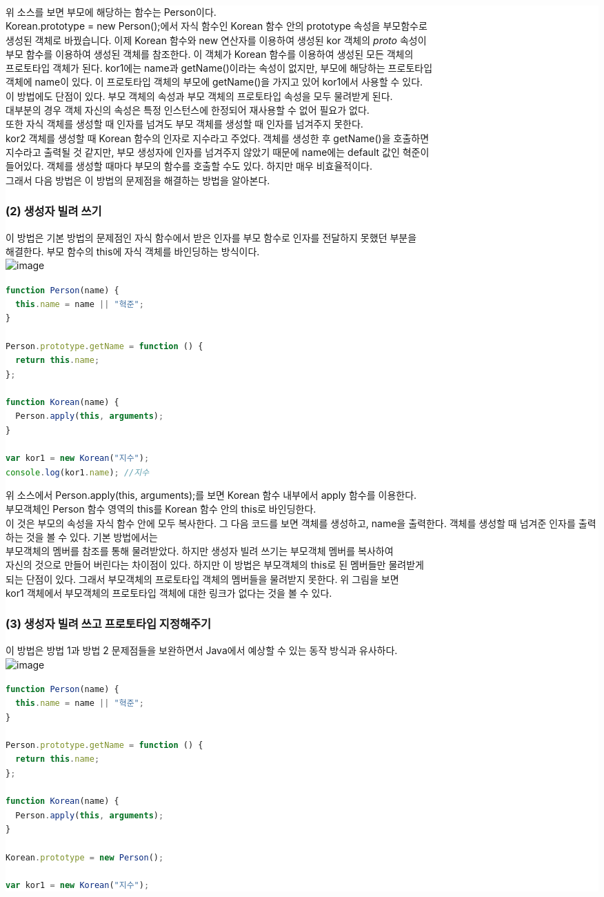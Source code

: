 위 소스를 보면 부모에 해당하는 함수는 Person이다.  
Korean.prototype = new Person();에서 자식 함수인 Korean 함수 안의 prototype 속성을 부모함수로  
생성된 객체로 바꿨습니다. 이제 Korean 함수와 new 연산자를 이용하여 생성된 kor 객체의 _proto_ 속성이  
부모 함수를 이용하여 생성된 객체를 참조한다. 이 객체가 Korean 함수를 이용하여 생성된 모든 객체의  
프로토타입 객체가 된다. kor1에는 name과 getName()이라는 속성이 없지만, 부모에 해당하는 프로토타입  
객체에 name이 있다. 이 프로토타입 객체의 부모에 getName()을 가지고 있어 kor1에서 사용할 수 있다.   
이 방법에도 단점이 있다. 부모 객체의 속성과 부모 객체의 프로토타입 속성을 모두 물려받게 된다.  
대부분의 경우 객체 자신의 속성은 특정 인스턴스에 한정되어 재사용할 수 없어 필요가 없다.   
또한 자식 객체를 생성할 때 인자를 넘겨도 부모 객체를 생성할 때 인자를 넘겨주지 못한다.  
kor2 객체를 생성할 때 Korean 함수의 인자로 지수라고 주었다. 객체를 생성한 후 getName()을 호출하면  
지수라고 출력될 것 같지만, 부모 생성자에 인자를 넘겨주지 않았기 때문에 name에는 default 값인 혁준이  
들어있다. 객체를 생성할 때마다 부모의 함수를 호출할 수도 있다. 하지만 매우 비효율적이다.  
그래서 다음 방법은 이 방법의 문제점을 해결하는 방법을 알아본다.  
  
### (2) 생성자 빌려 쓰기
이 방법은 기본 방법의 문제점인 자식 함수에서 받은 인자를 부모 함수로 인자를 전달하지 못했던 부분을  
해결한다. 부모 함수의 this에 자식 객체를 바인딩하는 방식이다.  
![image](https://user-images.githubusercontent.com/33191974/145817729-687cae37-fffe-428a-a647-7e57833bd063.png)  
```javascript
function Person(name) {
  this.name = name || "혁준";
}

Person.prototype.getName = function () {
  return this.name;
};

function Korean(name) {
  Person.apply(this, arguments);
}

var kor1 = new Korean("지수");
console.log(kor1.name); //지수
```
위 소스에서 Person.apply(this, arguments);를 보면 Korean 함수 내부에서 apply 함수를 이용한다.  
부모객체인 Person 함수 영역의 this를 Korean 함수 안의 this로 바인딩한다.  
이 것은 부모의 속성을 자식 함수 안에 모두 복사한다. 그 다음 코드를 보면 객체를 생성하고, 
name을 출력한다. 객체를 생성할 때 넘겨준 인자를 출력하는 것을 볼 수 있다. 기본 방법에서는  
부모객체의 멤버를 참조를 통해 물려받았다. 하지만 생성자 빌려 쓰기는 부모객체 멤버를 복사하여  
자신의 것으로 만들어 버린다는 차이점이 있다. 하지만 이 방법은 부모객체의 this로 된 멤버들만 물려받게  
되는 단점이 있다. 그래서 부모객체의 프로토타입 객체의 멤버들을 물려받지 못한다. 위 그림을 보면  
kor1 객체에서 부모객체의 프로토타입 객체에 대한 링크가 없다는 것을 볼 수 있다.  

### (3) 생성자 빌려 쓰고 프로토타입 지정해주기
이 방법은 방법 1과 방법 2 문제점들을 보완하면서 Java에서 예상할 수 있는 동작 방식과 유사하다.  
![image](https://user-images.githubusercontent.com/33191974/145820132-77b05ede-c2a4-40d5-9d68-a09046de32f6.png)    
```javascript
function Person(name) {
  this.name = name || "혁준";
}

Person.prototype.getName = function () {
  return this.name;
};

function Korean(name) {
  Person.apply(this, arguments);
}

Korean.prototype = new Person();

var kor1 = new Korean("지수");
```